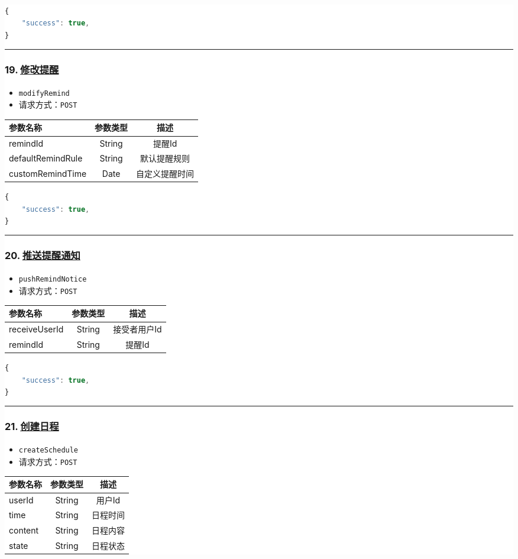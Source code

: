 ```js
{
    "success": true,
}
```

---

### 19. [修改提醒](#目录)
- `modifyRemind`
- 请求方式：`POST`

| 参数名称 | 参数类型  | 描述 |
| :- |:-:| :-:|
| remindId | String | 提醒Id |
| defaultRemindRule | String | 默认提醒规则 |
| customRemindTime | Date | 自定义提醒时间 |

```js
{
    "success": true,
}
```

---

### 20. [推送提醒通知](#目录)
- `pushRemindNotice`
- 请求方式：`POST`

| 参数名称 | 参数类型  | 描述 |
| :- |:-:| :-:|
| receiveUserId | String | 接受者用户Id |
| remindId | String | 提醒Id |


```js
{
    "success": true,
}
```

---

### 21. [创建日程](#目录)
- `createSchedule`
- 请求方式：`POST`

| 参数名称 | 参数类型  | 描述 |
| :- |:-:| :-:|
| userId | String | 用户Id |
| time | String | 日程时间 |
| content | String | 日程内容 |
| state | String | 日程状态 |
